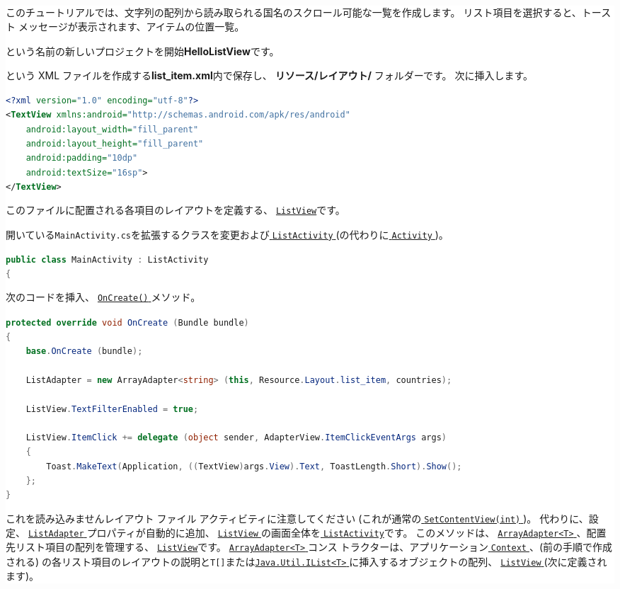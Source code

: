 このチュートリアルでは、文字列の配列から読み取られる国名のスクロール可能な一覧を作成します。 リスト項目を選択すると、トースト メッセージが表示されます、アイテムの位置一覧。


という名前の新しいプロジェクトを開始**HelloListView**です。

という XML ファイルを作成する**list_item.xml**内で保存し、 **リソース/レイアウト/** フォルダーです。 次に挿入します。

```xml
<?xml version="1.0" encoding="utf-8"?>
<TextView xmlns:android="http://schemas.android.com/apk/res/android"
    android:layout_width="fill_parent"
    android:layout_height="fill_parent"
    android:padding="10dp"
    android:textSize="16sp">
</TextView>
```

このファイルに配置される各項目のレイアウトを定義する、 [ `ListView`](https://developer.xamarin.com/api/type/Android.Widget.ListView/)です。

開いている`MainActivity.cs`を拡張するクラスを変更および[ `ListActivity` ](https://developer.xamarin.com/api/type/Android.App.ListActivity/) (の代わりに[ `Activity` ](https://developer.xamarin.com/api/type/Android.App.Activity/))。

```csharp
public class MainActivity : ListActivity
{
```

次のコードを挿入、 [ `OnCreate()` ](https://developer.xamarin.com/api/member/Android.App.Activity.OnCreate/(Android.OS.Bundle))メソッド。

```csharp
protected override void OnCreate (Bundle bundle)
{
    base.OnCreate (bundle);

    ListAdapter = new ArrayAdapter<string> (this, Resource.Layout.list_item, countries);

    ListView.TextFilterEnabled = true;

    ListView.ItemClick += delegate (object sender, AdapterView.ItemClickEventArgs args)
    {
        Toast.MakeText(Application, ((TextView)args.View).Text, ToastLength.Short).Show();
    };
}
```

これを読み込みませんレイアウト ファイル アクティビティに注意してください (これが通常の[ `SetContentView(int)` ](https://developer.xamarin.com/api/member/Android.App.Activity.SetContentView/(System.Int32)))。
代わりに、設定、 [ `ListAdapter` ](https://developer.xamarin.com/api/property/Android.App.ListActivity.ListAdapter/)プロパティが自動的に追加、 [ `ListView` ](https://developer.xamarin.com/api/type/Android.Widget.ListView/)の画面全体を[ `ListActivity`](https://developer.xamarin.com/api/type/Android.App.ListActivity/)です。
このメソッドは、 [ `ArrayAdapter<T>` ](https://developer.xamarin.com/api/type/Android.Widget.ArrayAdapter%601/)、配置先リスト項目の配列を管理する、 [ `ListView`](https://developer.xamarin.com/api/type/Android.Widget.ListView/)です。
[ `ArrayAdapter<T>` ](https://developer.xamarin.com/api/type/Android.Widget.ArrayAdapter%601/)コンス トラクターは、アプリケーション[ `Context` ](https://developer.xamarin.com/api/type/Android.Content.Context/)、(前の手順で作成される) の各リスト項目のレイアウトの説明と`T[]`または[`Java.Util.IList<T>` ](https://developer.xamarin.com/api/type/Java.Util.IList/)に挿入するオブジェクトの配列、 [ `ListView` ](https://developer.xamarin.com/api/type/Android.Widget.ListView/) (次に定義されます)。
